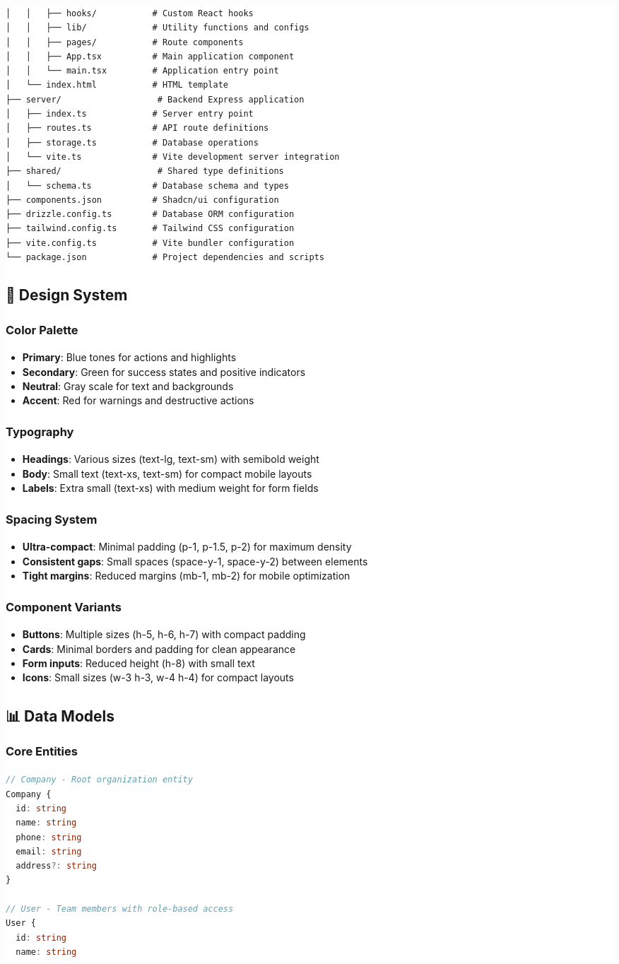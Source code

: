 ```
│   │   ├── hooks/           # Custom React hooks
│   │   ├── lib/             # Utility functions and configs
│   │   ├── pages/           # Route components
│   │   ├── App.tsx          # Main application component
│   │   └── main.tsx         # Application entry point
│   └── index.html           # HTML template
├── server/                   # Backend Express application
│   ├── index.ts             # Server entry point
│   ├── routes.ts            # API route definitions
│   ├── storage.ts           # Database operations
│   └── vite.ts              # Vite development server integration
├── shared/                   # Shared type definitions
│   └── schema.ts            # Database schema and types
├── components.json          # Shadcn/ui configuration
├── drizzle.config.ts        # Database ORM configuration
├── tailwind.config.ts       # Tailwind CSS configuration
├── vite.config.ts           # Vite bundler configuration
└── package.json             # Project dependencies and scripts
```

## 🎨 Design System

### Color Palette
- **Primary**: Blue tones for actions and highlights
- **Secondary**: Green for success states and positive indicators
- **Neutral**: Gray scale for text and backgrounds
- **Accent**: Red for warnings and destructive actions

### Typography
- **Headings**: Various sizes (text-lg, text-sm) with semibold weight
- **Body**: Small text (text-xs, text-sm) for compact mobile layouts
- **Labels**: Extra small (text-xs) with medium weight for form fields

### Spacing System
- **Ultra-compact**: Minimal padding (p-1, p-1.5, p-2) for maximum density
- **Consistent gaps**: Small spaces (space-y-1, space-y-2) between elements
- **Tight margins**: Reduced margins (mb-1, mb-2) for mobile optimization

### Component Variants
- **Buttons**: Multiple sizes (h-5, h-6, h-7) with compact padding
- **Cards**: Minimal borders and padding for clean appearance
- **Form inputs**: Reduced height (h-8) with small text
- **Icons**: Small sizes (w-3 h-3, w-4 h-4) for compact layouts

## 📊 Data Models

### Core Entities
```typescript
// Company - Root organization entity
Company {
  id: string
  name: string
  phone: string
  email: string
  address?: string
}

// User - Team members with role-based access
User {
  id: string
  name: string
```